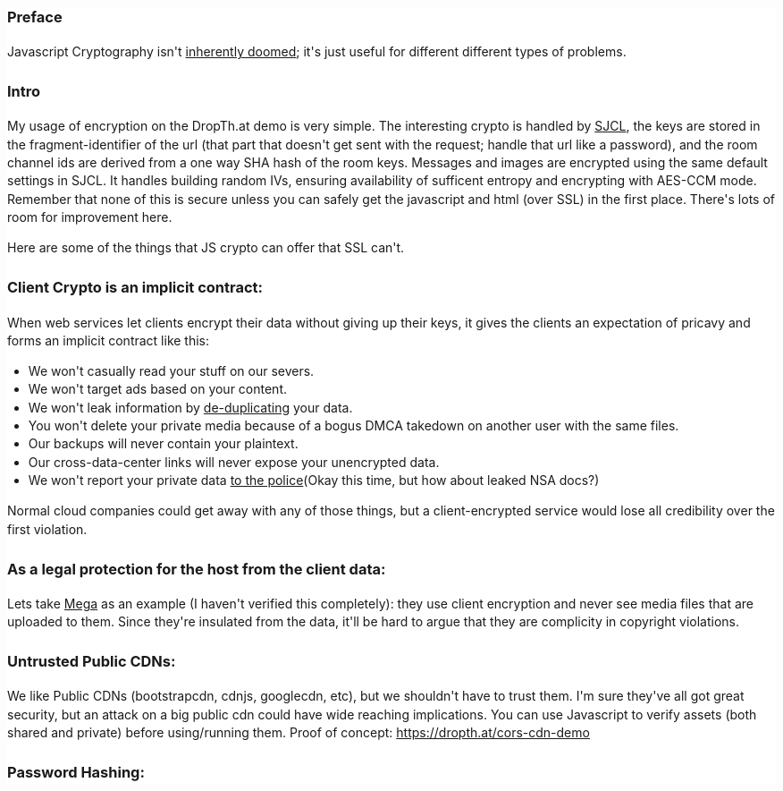 ### Preface

Javascript Cryptography isn't [inherently doomed](http://www.matasano.com/articles/javascript-cryptography/); it's just useful for different different types of problems.

### Intro

My usage of encryption on the DropTh.at demo is very simple. The interesting crypto is handled by [SJCL](http://bitwiseshiftleft.github.io/sjcl/), the keys are stored in the fragment-identifier of the url (that part that doesn't get sent with the request; handle that url like a password), and the room channel ids are derived from a one way SHA hash of the room keys. Messages and images are encrypted using the same default settings in SJCL. It handles building random IVs, ensuring availability of sufficent entropy and encrypting with AES-CCM mode.  Remember that none of this is secure unless you can safely get the javascript and html (over SSL) in the first place.  There's lots of room for improvement here.

Here are some of the things that JS crypto can offer that SSL can't.

### Client Crypto is an implicit contract:

When web services let clients encrypt their data without giving up their keys, it gives the clients an expectation of pricavy and forms an implicit contract like this:
* We won't casually read your stuff on our severs.
* We won't target ads based on your content.
* We won't leak information by [de-duplicating](http://paranoia.dubfire.net/2011/04/how-dropbox-sacrifices-user-privacy-for.html) your data.
* You won't delete your private media because of a bogus DMCA takedown on another user with the same files.
* Our backups will never contain your plaintext.
* Our cross-data-center links will never expose your unencrypted data.
* We won't report your private data [to the police](http://sacramento.cbslocal.com/2013/11/21/googles-role-in-woodland-child-pornography-arrest-raises-privacy-concerns/)(Okay this time, but how about leaked NSA docs?)

Normal cloud companies could get away with any of those things, but a client-encrypted service would lose all credibility over the first violation.

### As a legal protection for the host from the client data:

Lets take [Mega](https://mega.co.nz/) as an example (I haven't verified this completely): they use client encryption and never see media files that are uploaded to them.  Since they're insulated from the data, it'll be hard to argue that they are complicity in copyright violations.

### Untrusted Public CDNs:

We like Public CDNs (bootstrapcdn, cdnjs, googlecdn, etc), but we shouldn't have to trust them.  I'm sure they've all got great security, but an attack on a big public cdn could have wide reaching implications.  You can use Javascript to verify assets (both shared and private) before using/running them. Proof of concept: https://dropth.at/cors-cdn-demo

### Password Hashing:
